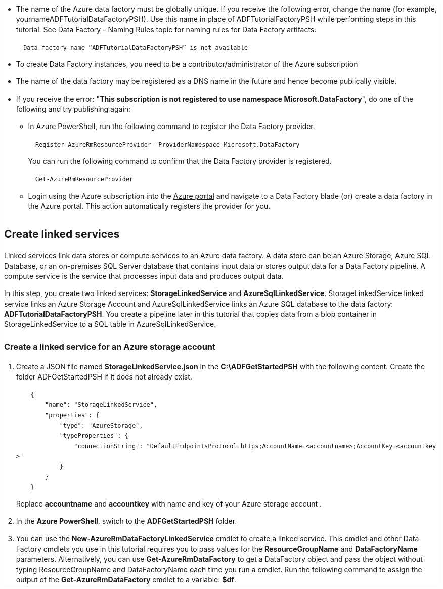 - The name of the Azure data factory must be globally unique. If you receive the following error, change the name (for example, yournameADFTutorialDataFactoryPSH). Use this name in place of ADFTutorialFactoryPSH while performing steps in this tutorial. See [Data Factory - Naming Rules](data-factory-naming-rules.md) topic for naming rules for Data Factory artifacts.
	
		Data factory name “ADFTutorialDataFactoryPSH” is not available
- To create Data Factory instances, you need to be a contributor/administrator of the Azure subscription
- The name of the data factory may be registered as a DNS name in the future and hence become publically visible.
- If you receive the error: "**This subscription is not registered to use namespace Microsoft.DataFactory**", do one of the following and try publishing again: 

	- In Azure PowerShell, run the following command to register the Data Factory provider. 
		
			Register-AzureRmResourceProvider -ProviderNamespace Microsoft.DataFactory
	
		You can run the following command to confirm that the Data Factory provider is registered. 
	
			Get-AzureRmResourceProvider
	- Login using the Azure subscription into the [Azure portal](https://portal.azure.com) and navigate to a Data Factory blade (or) create a data factory in the Azure portal. This action automatically registers the provider for you.

## Create linked services
Linked services link data stores or compute services to an Azure data factory. A data store can be an Azure Storage, Azure SQL Database, or an on-premises SQL Server database that contains input data or stores output data for a Data Factory pipeline. A compute service is the service that processes input data and produces output data. 

In this step, you create two linked services: **StorageLinkedService** and **AzureSqlLinkedService**. StorageLinkedService linked service links an Azure Storage Account and AzureSqlLinkedService links an Azure SQL database to the data factory: **ADFTutorialDataFactoryPSH**. You create a pipeline later in this tutorial that copies data from a blob container in StorageLinkedService to a SQL table in AzureSqlLinkedService.

### Create a linked service for an Azure storage account
1.	Create a JSON file named **StorageLinkedService.json** in the **C:\ADFGetStartedPSH** with the following content. Create the folder ADFGetStartedPSH if it does not already exist.

			{
		  		"name": "StorageLinkedService",
		  		"properties": {
	    			"type": "AzureStorage",
		    		"typeProperties": {
		      			"connectionString": "DefaultEndpointsProtocol=https;AccountName=<accountname>;AccountKey=<accountkey>"
		    		}
		  		}
			}

	Replace **accountname** and **accountkey** with name and key of your Azure storage account .
2.	In the **Azure PowerShell**, switch to the **ADFGetStartedPSH** folder. 
3.	You can use the **New-AzureRmDataFactoryLinkedService** cmdlet to create a linked service. This cmdlet and other Data Factory cmdlets you use in this tutorial requires you to pass values for the **ResourceGroupName** and **DataFactoryName** parameters. Alternatively, you can use **Get-AzureRmDataFactory** to get a DataFactory object and pass the object without typing ResourceGroupName and DataFactoryName each time you run a cmdlet. Run the following command to assign the output of the **Get-AzureRmDataFactory** cmdlet to a variable: **$df**. 
